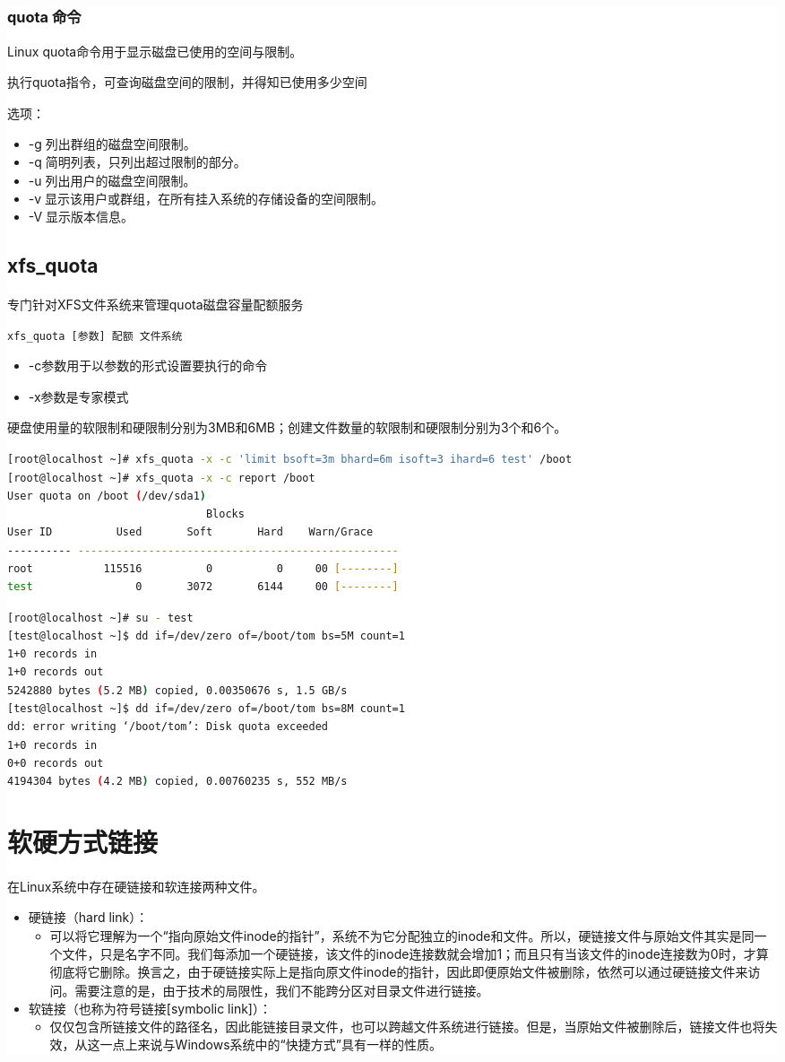 ### quota 命令

Linux quota命令用于显示磁盘已使用的空间与限制。 

执行quota指令，可查询磁盘空间的限制，并得知已使用多少空间

选项：

- -g 列出群组的磁盘空间限制。
- -q 简明列表，只列出超过限制的部分。
- -u 列出用户的磁盘空间限制。
- -v 显示该用户或群组，在所有挂入系统的存储设备的空间限制。
- -V 显示版本信息。

## xfs_quota

专门针对XFS文件系统来管理quota磁盘容量配额服务

`xfs_quota [参数] 配额 文件系统`

- \-c参数用于以参数的形式设置要执行的命令

- \-x参数是专家模式

硬盘使用量的软限制和硬限制分别为3MB和6MB；创建文件数量的软限制和硬限制分别为3个和6个。

```bash
[root@localhost ~]# xfs_quota -x -c 'limit bsoft=3m bhard=6m isoft=3 ihard=6 test' /boot
[root@localhost ~]# xfs_quota -x -c report /boot
User quota on /boot (/dev/sda1)
                               Blocks                     
User ID          Used       Soft       Hard    Warn/Grace     
---------- -------------------------------------------------- 
root           115516          0          0     00 [--------]
test                0       3072       6144     00 [--------]
```

```bash
[root@localhost ~]# su - test
[test@localhost ~]$ dd if=/dev/zero of=/boot/tom bs=5M count=1
1+0 records in
1+0 records out
5242880 bytes (5.2 MB) copied, 0.00350676 s, 1.5 GB/s
[test@localhost ~]$ dd if=/dev/zero of=/boot/tom bs=8M count=1
dd: error writing ‘/boot/tom’: Disk quota exceeded
1+0 records in
0+0 records out
4194304 bytes (4.2 MB) copied, 0.00760235 s, 552 MB/s
```

# 软硬方式链接

在Linux系统中存在硬链接和软连接两种文件。

- 硬链接（hard link）：
  - 可以将它理解为一个“指向原始文件inode的指针”，系统不为它分配独立的inode和文件。所以，硬链接文件与原始文件其实是同一个文件，只是名字不同。我们每添加一个硬链接，该文件的inode连接数就会增加1；而且只有当该文件的inode连接数为0时，才算彻底将它删除。换言之，由于硬链接实际上是指向原文件inode的指针，因此即便原始文件被删除，依然可以通过硬链接文件来访问。需要注意的是，由于技术的局限性，我们不能跨分区对目录文件进行链接。
- 软链接（也称为符号链接[symbolic link]）：
  - 仅仅包含所链接文件的路径名，因此能链接目录文件，也可以跨越文件系统进行链接。但是，当原始文件被删除后，链接文件也将失效，从这一点上来说与Windows系统中的“快捷方式”具有一样的性质。
